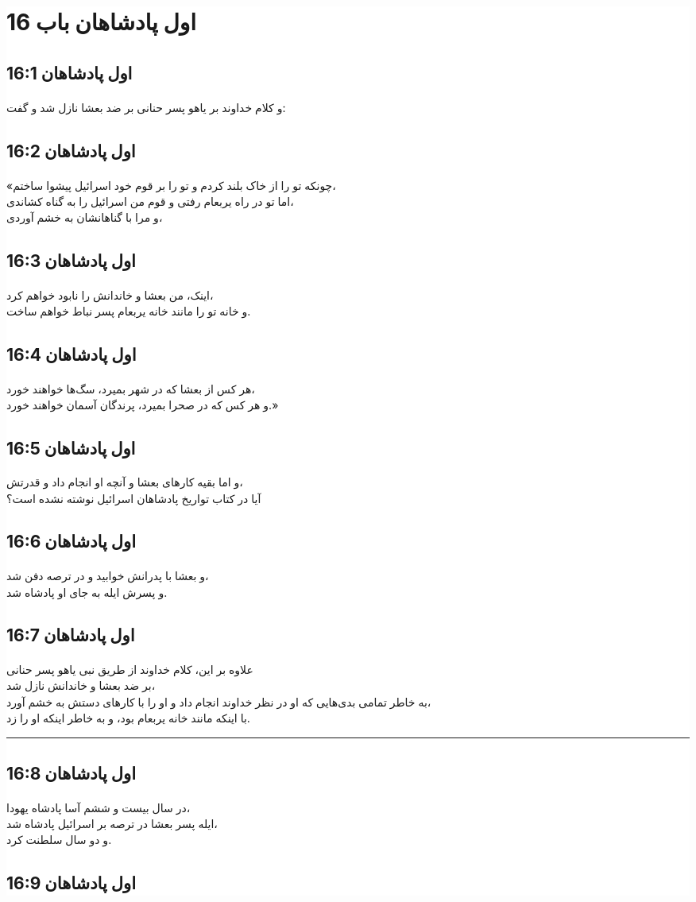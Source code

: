 # اول پادشاهان باب 16

## اول پادشاهان 16:1

و کلام خداوند بر یاهو پسر حنانی بر ضد بعشا نازل شد و گفت:

## اول پادشاهان 16:2

«چونکه تو را از خاک بلند کردم و تو را بر قوم خود اسرائیل پیشوا ساختم،  
اما تو در راه یربعام رفتی و قوم من اسرائیل را به گناه کشاندی،  
و مرا با گناهانشان به خشم آوردی،

## اول پادشاهان 16:3

اینک، من بعشا و خاندانش را نابود خواهم کرد،  
و خانه تو را مانند خانه یربعام پسر نباط خواهم ساخت.

## اول پادشاهان 16:4

هر کس از بعشا که در شهر بمیرد، سگ‌ها خواهند خورد،  
و هر کس که در صحرا بمیرد، پرندگان آسمان خواهند خورد.»

## اول پادشاهان 16:5

و اما بقیه کارهای بعشا و آنچه او انجام داد و قدرتش،  
آیا در کتاب تواریخ پادشاهان اسرائیل نوشته نشده است؟

## اول پادشاهان 16:6

و بعشا با پدرانش خوابید و در ترصه دفن شد،  
و پسرش ایله به جای او پادشاه شد.

## اول پادشاهان 16:7

علاوه بر این، کلام خداوند از طریق نبی یاهو پسر حنانی  
بر ضد بعشا و خاندانش نازل شد،  
به خاطر تمامی بدی‌هایی که او در نظر خداوند انجام داد و او را با کارهای دستش به خشم آورد،  
با اینکه مانند خانه یربعام بود، و به خاطر اینکه او را زد.

---

## اول پادشاهان 16:8

در سال بیست و ششم آسا پادشاه یهودا،  
ایله پسر بعشا در ترصه بر اسرائیل پادشاه شد،  
و دو سال سلطنت کرد.

## اول پادشاهان 16:9
